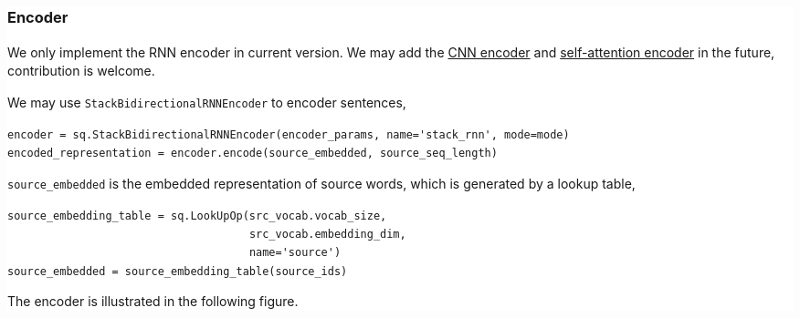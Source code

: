 ### Encoder

We only implement the RNN encoder in current version. We may add the
[CNN encoder](https://arxiv.org/abs/1705.03122) and 
[self-attention encoder](https://arxiv.org/abs/1706.03762) in the future,
contribution is welcome.

We may use `StackBidirectionalRNNEncoder` to encoder sentences,
```
encoder = sq.StackBidirectionalRNNEncoder(encoder_params, name='stack_rnn', mode=mode)
encoded_representation = encoder.encode(source_embedded, source_seq_length)
```

`source_embedded` is the embedded representation of source words, which is
generated by a lookup table,
```
source_embedding_table = sq.LookUpOp(src_vocab.vocab_size,
                                     src_vocab.embedding_dim,
                                     name='source')
source_embedded = source_embedding_table(source_ids)
```

The encoder is illustrated in the following figure.
<p align='center'>